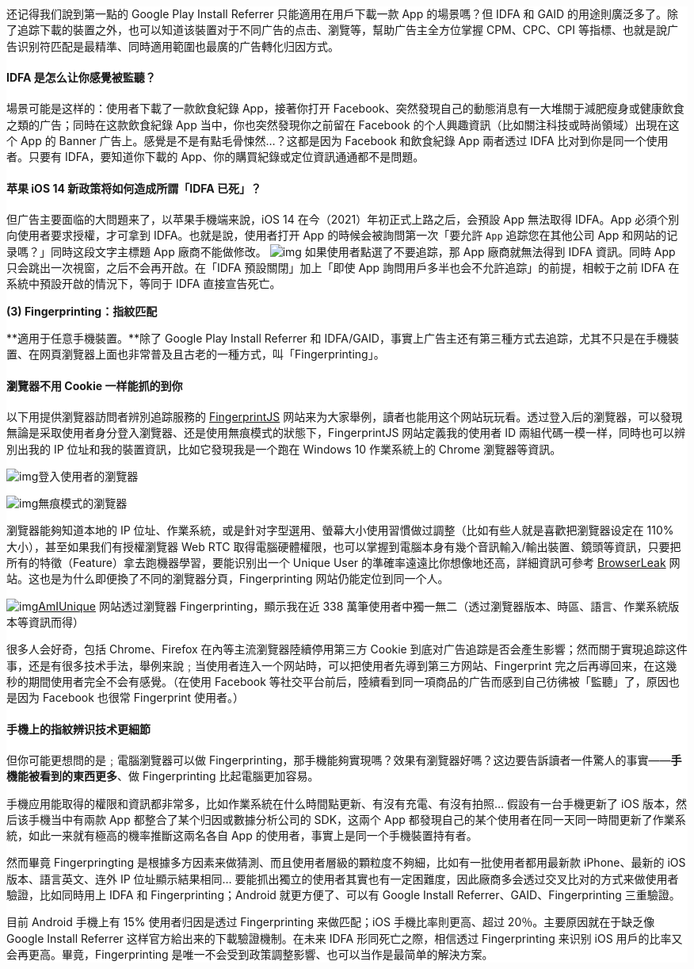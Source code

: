 还记得我们說到第一點的 Google Play Install Referrer 只能適用在用戶下載一款 App 的場景嗎？但 IDFA 和 GAID 的用途則廣泛多了。除了追踪下載的裝置之外，也可以知道该裝置对于不同广告的点击、瀏覽等，幫助广告主全方位掌握 CPM、CPC、CPI 等指標、也就是說广告识别符匹配是最精準、同時適用範圍也最廣的广告轉化归因方式。

#### IDFA 是怎么让你感覺被監聽？

場景可能是这样的：使用者下載了一款飲食紀錄 App，接著你打开 Facebook、突然發現自己的動態消息有一大堆關于減肥瘦身或健康飲食之類的广告；同時在这款飲食紀錄 App 当中，你也突然發現你之前留在 Facebook 的个人興趣資訊（比如關注科技或時尚領域）出現在这个 App 的 Banner 广告上。感覺是不是有點毛骨悚然…？这都是因为 Facebook 和飲食紀錄 App 兩者透过 IDFA 比对到你是同一个使用者。只要有 IDFA，要知道你下載的 App、你的購買紀錄或定位資訊通通都不是問題。

#### 苹果 iOS 14 新政策将如何造成所謂「IDFA 已死」？

但广告主要面临的大問題来了，以苹果手機端来說，iOS 14 在今（2021）年初正式上路之后，会預設 App 無法取得 IDFA。App 必須个別向使用者要求授權，才可拿到 IDFA。也就是說，使用者打开 App 的時候会被詢問第一次「要允許 `App` 追踪您在其他公司 App 和网站的记录嗎？」同時这段文字主標題 App 廠商不能做修改。
![img](https://kopu.chat/wp-content/uploads/2021/03/Screen-Shot-2021-03-01-at-5.36.53-PM.png)
如果使用者點選了不要追踪，那 App 廠商就無法得到 IDFA 資訊。同時 App 只会跳出一次視窗，之后不会再开啟。在「IDFA 預設關閉」加上「即使 App 詢問用戶多半也会不允許追踪」的前提，相較于之前 IDFA 在系統中預設开啟的情況下，等同于 IDFA 直接宣告死亡。

**(3) Fingerprinting：指紋匹配**

**適用于任意手機裝置。**除了 Google Play Install Referrer 和 IDFA/GAID，事實上广告主还有第三種方式去追踪，尤其不只是在手機裝置、在网頁瀏覽器上面也非常普及且古老的一種方式，叫「Fingerprinting」。

#### **瀏覽器不用 Cookie 一样能抓的到你**

以下用提供瀏覽器訪問者辨別追踪服務的 [FingerprintJS](https://fingerprintjs.com/) 网站来为大家舉例，讀者也能用这个网站玩玩看。透过登入后的瀏覽器，可以發現無論是采取使用者身分登入瀏覽器、还是使用無痕模式的狀態下，FingerprintJS 网站定義我的使用者 ID 兩組代碼一模一样，同時也可以辨別出我的 IP 位址和我的裝置資訊，比如它發現我是一个跑在 Windows 10 作業系統上的 Chrome 瀏覽器等資訊。

![img](https://kopu.chat/wp-content/uploads/2021/04/FP-2-1.png)登入使用者的瀏覽器

![img](https://kopu.chat/wp-content/uploads/2021/04/FP-1-1-1.png)無痕模式的瀏覽器

瀏覽器能夠知道本地的 IP 位址、作業系統，或是針对字型選用、螢幕大小使用習慣做过調整（比如有些人就是喜歡把瀏覽器设定在 110% 大小），甚至如果我们有授權瀏覽器 Web RTC 取得電腦硬體權限，也可以掌握到電腦本身有幾个音訊輸入/輸出裝置、鏡頭等資訊，只要把所有的特徵（Feature）拿去跑機器學習，要能识别出一个 Unique User 的準確率遠遠比你想像地还高，詳細資訊可參考 [BrowserLeak](https://browserleaks.com/webrtc) 网站。这也是为什么即便換了不同的瀏覽器分頁，Fingerprinting 网站仍能定位到同一个人。

![img](https://kopu.chat/wp-content/uploads/2021/04/FP-3-1.png)[AmIUnique](https://amiunique.org/) 网站透过瀏覽器 Fingerprinting，顯示我在近 338 萬筆使用者中獨一無二（透过瀏覽器版本、時區、語言、作業系統版本等資訊而得）

很多人会好奇，包括 Chrome、Firefox 在內等主流瀏覽器陸續停用第三方 Cookie 到底对广告追踪是否会產生影響；然而關于實現追踪这件事，还是有很多技术手法，舉例来說﹔当使用者连入一个网站時，可以把使用者先導到第三方网站、Fingerprint 完之后再導回来，在这幾秒的期間使用者完全不会有感覺。（在使用 Facebook 等社交平台前后，陸續看到同一項商品的广告而感到自己彷彿被「監聽」了，原因也是因为 Facebook 也很常 Fingerprint 使用者。）

#### 手機上的指紋辨识技术更細節

但你可能更想問的是﹔電腦瀏覽器可以做 Fingerprinting，那手機能夠實現嗎？效果有瀏覽器好嗎？这边要告訴讀者一件驚人的事實——**手機能被看到的東西更多**、做 Fingerprinting 比起電腦更加容易。

手機应用能取得的權限和資訊都非常多，比如作業系統在什么時間點更新、有沒有充電、有沒有拍照… 假設有一台手機更新了 iOS 版本，然后该手機当中有兩款 App 都整合了某个归因或數據分析公司的 SDK，这兩个 App 都發現自己的某个使用者在同一天同一時間更新了作業系統，如此一来就有極高的機率推斷这兩名各自 App 的使用者，事實上是同一个手機裝置持有者。

然而畢竟 Fingerpringting 是根據多方因素来做猜測、而且使用者層級的顆粒度不夠細，比如有一批使用者都用最新款 iPhone、最新的 iOS 版本、語言英文、连外 IP 位址顯示結果相同… 要能抓出獨立的使用者其實也有一定困難度，因此廠商多会透过交叉比对的方式来做使用者驗證，比如同時用上 IDFA 和 Fingerprinting；Android 就更方便了、可以有 Google Install Referrer、GAID、Fingerprinting 三重驗證。

目前 Android 手機上有 15% 使用者归因是透过 Fingerprinting 来做匹配；iOS 手機比率則更高、超过 20％。主要原因就在于缺乏像 Google Install Referrer 这样官方給出来的下載驗證機制。在未来 IDFA 形同死亡之際，相信透过 Fingerprinting 来识别 iOS 用戶的比率又会再更高。畢竟，Fingerprinting 是唯一不会受到政策調整影響、也可以当作是最简单的解決方案。
